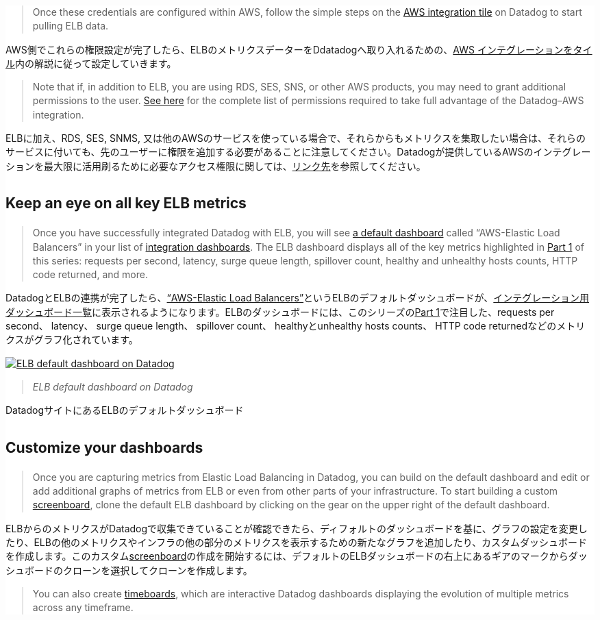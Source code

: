 
> Once these credentials are configured within AWS, follow the simple steps on the [AWS integration tile](https://app.datadoghq.com/account/settings#integrations/amazon_web_services) on Datadog to start pulling ELB data.

AWS側でこれらの権限設定が完了したら、ELBのメトリクスデーターをDdatadogへ取り入れるための、[AWS インテグレーションをタイル](https://app.datadoghq.com/account/settings#integrations/amazon_web_services)内の解説に従って設定していきます。


> Note that if, in addition to ELB, you are using RDS, SES, SNS, or other AWS products, you may need to grant additional permissions to the user. [See here](http://docs.datadoghq.com/integrations/aws/) for the complete list of permissions required to take full advantage of the Datadog–AWS integration.

ELBに加え、RDS, SES, SNMS, 又は他のAWSのサービスを使っている場合で、それらからもメトリクスを集取したい場合は、それらのサービスに付いても、先のユーザーに権限を追加する必要があることに注意してください。Datadogが提供しているAWSのインテグレーションを最大限に活用刷るために必要なアクセス権限に関しては、[リンク先](http://docs.datadoghq.com/integrations/aws/)を参照してください。


## Keep an eye on all key ELB metrics

> Once you have successfully integrated Datadog with ELB, you will see [a default dashboard](https://app.datadoghq.com/screen/integration/aws_elb) called “AWS-Elastic Load Balancers” in your list of [integration dashboards](https://app.datadoghq.com/dash/list). The ELB dashboard displays all of the key metrics highlighted in [Part 1](https://www.datadoghq.com/blog/top-elb-health-and-performance-metrics) of this series: requests per second, latency, surge queue length, spillover count, healthy and unhealthy hosts counts, HTTP code returned, and more.

DatadogとELBの連携が完了したら、[“AWS-Elastic Load Balancers”](https://app.datadoghq.com/screen/integration/aws_elb)というELBのデフォルトダッシュボードが、[インテグレーション用ダッシュボード一覧](https://app.datadoghq.com/dash/list)に表示されるようになります。ELBのダッシュボードには、このシリーズの[Part 1](https://www.datadoghq.com/blog/top-elb-health-and-performance-metrics)で注目した、requests per second、 latency、 surge queue length、 spillover count、 healthyとunhealthy hosts counts、 HTTP code returnedなどのメトリクスがグラフ化されています。


[![ELB default dashboard on Datadog](https://don08600y3gfm.cloudfront.net/ps3b/blog/images/2015-10-elb/3-02.png)](https://don08600y3gfm.cloudfront.net/ps3b/blog/images/2015-10-elb/3-02.png)

> *ELB default dashboard on Datadog*

DatadogサイトにあるELBのデフォルトダッシュボード

## Customize your dashboards

> Once you are capturing metrics from Elastic Load Balancing in Datadog, you can build on the default dashboard and edit or add additional graphs of metrics from ELB or even from other parts of your infrastructure. To start building a custom [screenboard](https://www.datadoghq.com/blog/introducing-screenboards-your-data-your-way/), clone the default ELB dashboard by clicking on the gear on the upper right of the default dashboard.

ELBからのメトリクスがDatadogで収集できていることが確認できたら、ディフォルトのダッシュボードを基に、グラフの設定を変更したり、ELBの他のメトリクスやインフラの他の部分のメトリクスを表示するための新たなグラフを追加したり、カスタムダッシュボードを作成します。このカスタム[screenboard](https://www.datadoghq.com/blog/introducing-screenboards-your-data-your-way/)の作成を開始するには、デフォルトのELBダッシュボードの右上にあるギアのマークからダッシュボードのクローンを選択してクローンを作成します。


> You can also create [timeboards](http://help.datadoghq.com/hc/en-us/articles/204580349-What-is-the-difference-between-a-ScreenBoard-and-a-TimeBoard-), which are interactive Datadog dashboards displaying the evolution of multiple metrics across any timeframe.
